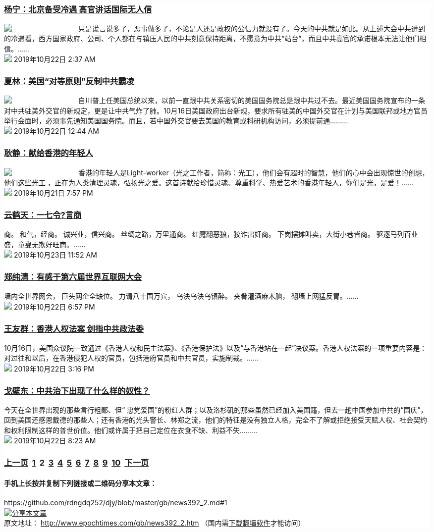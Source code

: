 <tr><td><h3><a href="https://github.com/rdngdq252/djy/blob/master/gb/19/10/21/n11602979.md#1" target="_blank">杨宁：北京备受冷遇 高官讲话国际无人信</a><br></h3><a href="https://github.com/rdngdq252/djy/blob/master/gb/19/10/21/n11602979.md#1" target="_blank"><img width="150" src="http://i.epochtimes.com/assets/uploads/2019/10/dc3c7e4f7e2642724d71d697e9bd8b1c-600x400-150x120.jpg" align ="left"></a>只是谎言说多了，恶事做多了，不论是人还是政权的公信力就没有了。今天的中共就是如此。从上述大会中共遭到的冷遇看，西方国家政府、公司、个人都在与镇压人民的中共刻意保持距离，不愿意为中共“站台”，而且中共高官的承诺根本无法让他们相信。......<br><img align="bottom" src="http://www.epochtimes.com/assets/themes/djy/images/time.gif"> 2019年10月22日 2:37 AM			</td></tr>
<tr><td><h3><a href="https://github.com/rdngdq252/djy/blob/master/gb/19/10/21/n11602919.md#1" target="_blank">夏林：美国“对等原则”反制中共霸凌</a><br></h3><a href="https://github.com/rdngdq252/djy/blob/master/gb/19/10/21/n11602919.md#1" target="_blank"><img width="150" src="http://i.epochtimes.com/assets/uploads/2019/10/01-2-150x120.jpg" align ="left"></a>自川普上任美国总统以来，以前一直跟中共关系密切的美国国务院总是跟中共过不去。最近美国国务院宣布的一条对中共驻美外交官的新规定，更是让中共气炸了肺。10月16日美国政府出台新规，要求所有驻美的中国外交官在计划与美国联邦或地方官员举行会面时，必须事先通知美国国务院。而且，若中国外交官要去美国的教育或科研机构访问，必须提前通.........<br><img align="bottom" src="http://www.epochtimes.com/assets/themes/djy/images/time.gif"> 2019年10月22日 12:44 AM			</td></tr>
<tr><td><h3><a href="https://github.com/rdngdq252/djy/blob/master/gb/19/10/21/n11602462.md#1" target="_blank">耿静：献给香港的年轻人</a><br></h3><a href="https://github.com/rdngdq252/djy/blob/master/gb/19/10/21/n11602462.md#1" target="_blank"><img width="150" src="http://i.epochtimes.com/assets/uploads/2019/10/1910190849562188-150x120.jpg" align ="left"></a>香港的年轻人是Light-worker（光之工作者，简称：光工），他们会有超时的智慧，他们的心中会出现惊世的创想，他们这些光工 ，正在为人类清理灵魂，弘扬光之爱。这首诗献给珍惜灵魂、尊重科学、热爱艺术的香港年轻人，你们是光，是爱！......<br><img align="bottom" src="http://www.epochtimes.com/assets/themes/djy/images/time.gif"> 2019年10月21日 7:57 PM			</td></tr>
<tr><td><h3><a href="https://github.com/rdngdq252/djy/blob/master/gb/19/10/23/n11606248.md#1" target="_blank">云鹤天：一七令?言商</a><br></h3>商。
和气，经商。
诚兴业，信兴商。
丝绸之路，万里通商。
红魔翻恶狼，狡诈出奸商。
下岗摆摊叫卖，大街小巷皆商。
驱逐马列百业盛，童叟无欺好旺商。......<br><img align="bottom" src="http://www.epochtimes.com/assets/themes/djy/images/time.gif"> 2019年10月23日 11:52 AM			</td></tr>
<tr><td><h3><a href="https://github.com/rdngdq252/djy/blob/master/gb/19/10/22/n11604718.md#1" target="_blank">郑纯清：有感于第六届世界互联网大会</a><br></h3>墙内全世界网会，
巨头网企全缺位。
力请八十国万宾，
乌泱乌泱乌镇醉。
夹肴灌酒麻木脑，
翻墙上网猛反胃。......<br><img align="bottom" src="http://www.epochtimes.com/assets/themes/djy/images/time.gif"> 2019年10月22日 6:57 PM			</td></tr>
<tr><td><h3><a href="https://github.com/rdngdq252/djy/blob/master/gb/19/10/22/n11603845.md#1" target="_blank">王友群：香港人权法案 剑指中共政法委</a><br></h3>10月16日，美国众议院一致通过《香港人权和民主法案》、《香港保护法》以及“与香港站在一起”决议案。香港人权法案的一项重要内容是：对过往和以后，在香港侵犯人权的官员，包括港府官员和中共官员，实施制裁。......<br><img align="bottom" src="http://www.epochtimes.com/assets/themes/djy/images/time.gif"> 2019年10月22日 3:16 PM			</td></tr>
<tr><td><h3><a href="https://github.com/rdngdq252/djy/blob/master/gb/19/10/21/n11603208.md#1" target="_blank">戈壁东：中共治下出现了什么样的奴性？</a><br></h3>今天在全世界出现的那些言行粗鄙、但“ 忠党爱国”的粉红人群；以及洛杉矶的那些虽然已经加入美国籍，但去一趟中国参加中共的“国庆”，回到美国还感恩戴德的那些人；还有香港的光头警长、林郑之流，他们的特征是没有独立人格，完全不了解或拒绝接受天赋人权、社会契约和权利限制这样的普世价值。他们或许属于把自己定位在衣食不缺、利益不失.........<br><img align="bottom" src="http://www.epochtimes.com/assets/themes/djy/images/time.gif"> 2019年10月22日 8:23 AM			</td></tr>
<tr><td><h3><a href="https://github.com/rdngdq252/djy/blob/master/gb/news392.md#1">上一页</a>&nbsp;&nbsp;<a href="https://github.com/rdngdq252/djy/blob/master/gb/news392.md#1">1</a>&nbsp;&nbsp;2&nbsp;&nbsp;<a href="https://github.com/rdngdq252/djy/blob/master/gb/news392_3.md#1">3</a>&nbsp;&nbsp;<a href="https://github.com/rdngdq252/djy/blob/master/gb/news392_4.md#1">4</a>&nbsp;&nbsp;<a href="https://github.com/rdngdq252/djy/blob/master/gb/news392_5.md#1">5</a>&nbsp;&nbsp;<a href="https://github.com/rdngdq252/djy/blob/master/gb/news392_6.md#1">6</a>&nbsp;&nbsp;<a href="https://github.com/rdngdq252/djy/blob/master/gb/news392_7.md#1">7</a>&nbsp;&nbsp;<a href="https://github.com/rdngdq252/djy/blob/master/gb/news392_8.md#1">8</a>&nbsp;&nbsp;<a href="https://github.com/rdngdq252/djy/blob/master/gb/news392_9.md#1">9</a>&nbsp;&nbsp;<a href="https://github.com/rdngdq252/djy/blob/master/gb/news392_10.md#1">10</a>&nbsp;&nbsp;<a href="https://github.com/rdngdq252/djy/blob/master/gb/news392_3.md#1">下一页</a></h3></td></tr>
</table><h4>手机上长按并复制下列链接或二维码分享本文章：</h4>https://github.com/rdngdq252/djy/blob/master/gb/news392_2.md#1<br><a href="https://github.com/rdngdq252/djy/blob/master/gb/news392_2.md#1"><img src="http://www.hehaibao.com/qr/index.php?m=1&e=L&p=10&t=&d=https://github.com/rdngdq252/djy/blob/master/gb/news392_2.md%231" title="分享本文章"></a><br>原文地址： <a href="http://www.epochtimes.com/gb/news392_2.htm">http://www.epochtimes.com/gb/news392_2.htm</a>    （国内需<a href="https://git.io/JesJV">下载翻墙软件</a>才能访问）</p>
